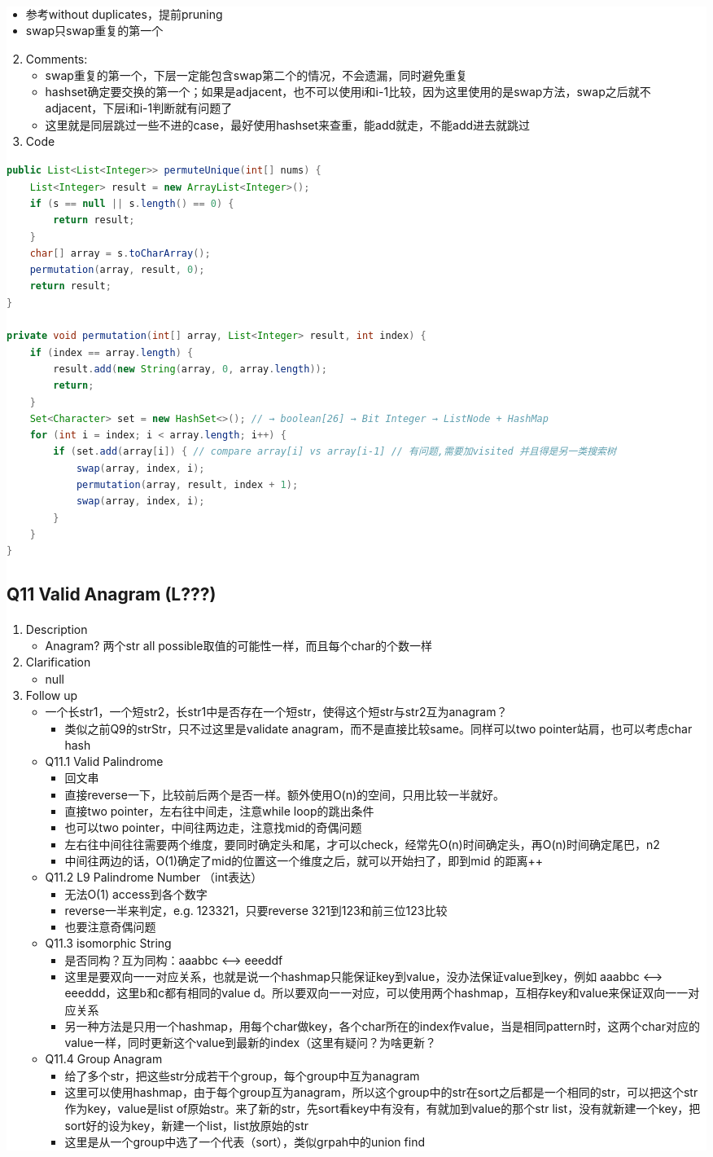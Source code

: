    - 参考without duplicates，提前pruning
   - swap只swap重复的第一个
2. Comments:
   - swap重复的第一个，下层一定能包含swap第二个的情况，不会遗漏，同时避免重复
   - hashset确定要交换的第一个；如果是adjacent，也不可以使用i和i-1比较，因为这里使用的是swap方法，swap之后就不adjacent，下层i和i-1判断就有问题了
   - 这里就是同层跳过一些不进的case，最好使用hashset来查重，能add就走，不能add进去就跳过
3. Code
```java
public List<List<Integer>> permuteUnique(int[] nums) {
	List<Integer> result = new ArrayList<Integer>();
	if (s == null || s.length() == 0) {
		return result;
    }
    char[] array = s.toCharArray();
    permutation(array, result, 0);
    return result;
}

private void permutation(int[] array, List<Integer> result, int index) {
	if (index == array.length) {
		result.add(new String(array, 0, array.length));
		return;
    }
	Set<Character> set = new HashSet<>(); // → boolean[26] → Bit Integer → ListNode + HashMap
    for (int i = index; i < array.length; i++) {
        if (set.add(array[i]) { // compare array[i] vs array[i-1] // 有问题,需要加visited 并且得是另一类搜索树
            swap(array, index, i);
            permutation(array, result, index + 1);
            swap(array, index, i);
        }
	}
}
```
## Q11 Valid Anagram (L???)
1. Description
   - Anagram? 两个str all possible取值的可能性一样，而且每个char的个数一样
2. Clarification
   - null
3. Follow up
   - 一个长str1，一个短str2，长str1中是否存在一个短str，使得这个短str与str2互为anagram？
     - 类似之前Q9的strStr，只不过这里是validate anagram，而不是直接比较same。同样可以two pointer站肩，也可以考虑char hash
   - Q11.1 Valid Palindrome
     - 回文串
     - 直接reverse一下，比较前后两个是否一样。额外使用O(n)的空间，只用比较一半就好。
     - 直接two pointer，左右往中间走，注意while loop的跳出条件
     - 也可以two pointer，中间往两边走，注意找mid的奇偶问题
     - 左右往中间往往需要两个维度，要同时确定头和尾，才可以check，经常先O(n)时间确定头，再O(n)时间确定尾巴，n2
     - 中间往两边的话，O(1)确定了mid的位置这一个维度之后，就可以开始扫了，即到mid 的距离++
   - Q11.2 L9 Palindrome Number （int表达）
     - 无法O(1) access到各个数字
     - reverse一半来判定，e.g. 123321，只要reverse 321到123和前三位123比较
     - 也要注意奇偶问题
   - Q11.3 isomorphic String
     - 是否同构？互为同构：aaabbc <--> eeeddf
     - 这里是要双向一一对应关系，也就是说一个hashmap只能保证key到value，没办法保证value到key，例如 aaabbc <--> eeeddd，这里b和c都有相同的value d。所以要双向一一对应，可以使用两个hashmap，互相存key和value来保证双向一一对应关系
     - 另一种方法是只用一个hashmap，用每个char做key，各个char所在的index作value，当是相同pattern时，这两个char对应的value一样，同时更新这个value到最新的index（这里有疑问？为啥更新？
   - Q11.4 Group Anagram
     - 给了多个str，把这些str分成若干个group，每个group中互为anagram
     - 这里可以使用hashmap，由于每个group互为anagram，所以这个group中的str在sort之后都是一个相同的str，可以把这个str作为key，value是list of原始str。来了新的str，先sort看key中有没有，有就加到value的那个str list，没有就新建一个key，把sort好的设为key，新建一个list，list放原始的str
     - 这里是从一个group中选了一个代表（sort），类似grpah中的union find